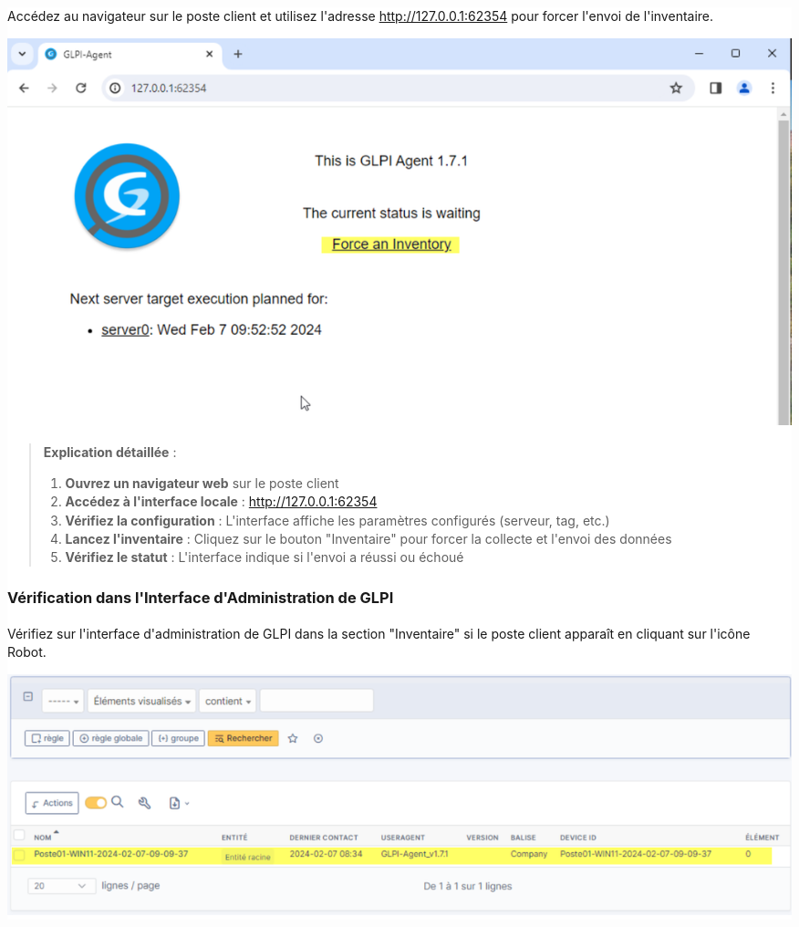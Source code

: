 Accédez au navigateur sur le poste client et utilisez l'adresse http://127.0.0.1:62354 pour forcer l'envoi de l'inventaire.

![Interface locale de l'agent pour forcer l'inventaire](../assets/assets-deploiement-de-l-agent-glpi-via-une-gpo/deploiement-de-l-agent-glpi-via-une-gpo/ImageGPOGLPI10.png)

> **Explication détaillée** :
> 1. **Ouvrez un navigateur web** sur le poste client
> 2. **Accédez à l'interface locale** : http://127.0.0.1:62354
> 3. **Vérifiez la configuration** : L'interface affiche les paramètres configurés (serveur, tag, etc.)
> 4. **Lancez l'inventaire** : Cliquez sur le bouton "Inventaire" pour forcer la collecte et l'envoi des données
> 5. **Vérifiez le statut** : L'interface indique si l'envoi a réussi ou échoué

### Vérification dans l'Interface d'Administration de GLPI

Vérifiez sur l'interface d'administration de GLPI dans la section "Inventaire" si le poste client apparaît en cliquant sur l'icône Robot.

![Vérification de l'inventaire dans GLPI](../assets/assets-deploiement-de-l-agent-glpi-via-une-gpo/deploiement-de-l-agent-glpi-via-une-gpo/ImageGPOGLPI11.png)
